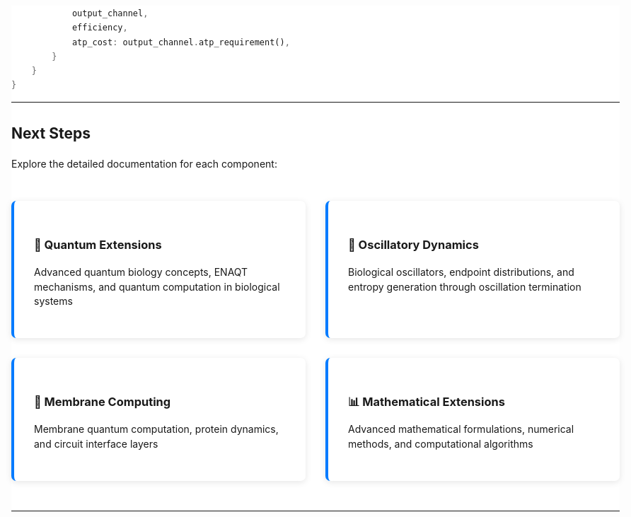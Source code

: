 ```rust
            output_channel,
            efficiency,
            atp_cost: output_channel.atp_requirement(),
        }
    }
}
```

---

## Next Steps

Explore the detailed documentation for each component:

<div class="fundamentals-grid">
  <a href="/fundamentals/quantum-extensions/" class="fundamentals-card">
    <h3>🔬 Quantum Extensions</h3>
    <p>Advanced quantum biology concepts, ENAQT mechanisms, and quantum computation in biological systems</p>
  </a>
  
  <a href="/fundamentals/oscillations/" class="fundamentals-card">
    <h3>🌊 Oscillatory Dynamics</h3>
    <p>Biological oscillators, endpoint distributions, and entropy generation through oscillation termination</p>
  </a>
  
  <a href="/fundamentals/membranes/" class="fundamentals-card">
    <h3>🧮 Membrane Computing</h3>
    <p>Membrane quantum computation, protein dynamics, and circuit interface layers</p>
  </a>
  
  <a href="/fundamentals/advanced-mathematical-extensions/" class="fundamentals-card">
    <h3>📊 Mathematical Extensions</h3>
    <p>Advanced mathematical formulations, numerical methods, and computational algorithms</p>
  </a>
</div>

---

<style>
.fundamentals-grid {
  display: grid;
  grid-template-columns: repeat(auto-fit, minmax(300px, 1fr));
  gap: 2rem;
  margin: 3rem 0;
}

.fundamentals-card {
  background: white;
  padding: 2rem;
  border-radius: 0.5rem;
  box-shadow: 0 2px 10px rgba(0,0,0,0.1);
  text-decoration: none;
  color: inherit;
  transition: all 0.3s ease;
  border-left: 4px solid #007bff;
}
